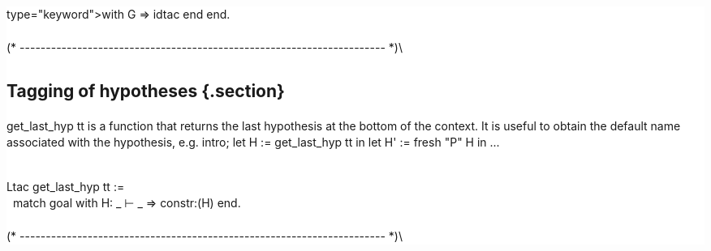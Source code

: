 type="keyword">with</span> <span class="id" type="var">G</span> ⇒ <span
class="id" type="var">idtac</span> <span class="id"
type="keyword">end</span> <span class="id" type="keyword">end</span>.\
\
 <span
class="comment">(\* ---------------------------------------------------------------------- \*)</span>\

</div>

<div class="doc">

Tagging of hypotheses {.section}
---------------------

<div class="paragraph">

</div>

<span class="inlinecode"><span class="id"
type="var">get\_last\_hyp</span></span> <span class="inlinecode"><span
class="id" type="var">tt</span></span> is a function that returns the
last hypothesis at the bottom of the context. It is useful to obtain the
default name associated with the hypothesis, e.g. <span
class="inlinecode"><span class="id" type="tactic">intro</span>;</span>
<span class="inlinecode"><span class="id"
type="keyword">let</span></span> <span class="inlinecode"><span
class="id" type="var">H</span></span> <span class="inlinecode">:=</span>
<span class="inlinecode"><span class="id"
type="var">get\_last\_hyp</span></span> <span class="inlinecode"><span
class="id" type="var">tt</span></span> <span class="inlinecode"><span
class="id" type="keyword">in</span></span> <span
class="inlinecode"><span class="id" type="keyword">let</span></span>
<span class="inlinecode"><span class="id" type="var">H'</span></span>
<span class="inlinecode">:=</span> <span class="inlinecode"><span
class="id" type="tactic">fresh</span></span> <span
class="inlinecode">"<span class="id" type="var">P</span>"</span> <span
class="inlinecode"><span class="id" type="var">H</span></span> <span
class="inlinecode"><span class="id" type="keyword">in</span></span>
<span class="inlinecode">...</span>

</div>

<div class="code code-tight">

\
 <span class="id" type="keyword">Ltac</span> <span class="id"
type="var">get\_last\_hyp</span> <span class="id" type="var">tt</span>
:=\
   <span class="id" type="keyword">match</span> <span class="id"
type="var">goal</span> <span class="id" type="keyword">with</span> <span
class="id" type="var">H</span>: <span class="id" type="var">\_</span>
<span style="font-family: arial;">⊢</span> <span class="id"
type="var">\_</span> ⇒ <span class="id" type="var">constr</span>:(<span
class="id" type="var">H</span>) <span class="id"
type="keyword">end</span>.\
\
 <span
class="comment">(\* ---------------------------------------------------------------------- \*)</span>\
